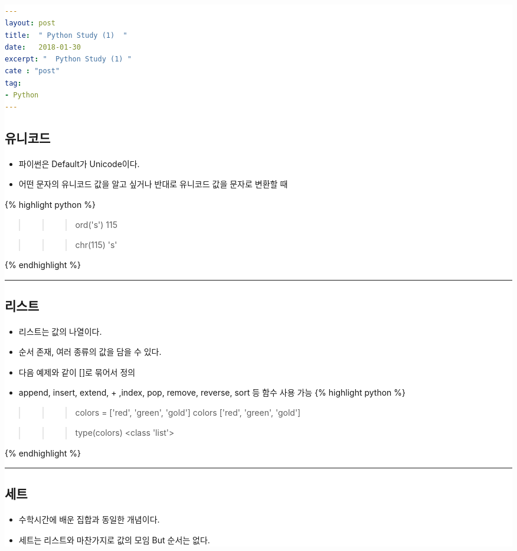 ```yaml
---
layout: post
title:  " Python Study (1)  "
date:   2018-01-30
excerpt: "  Python Study (1) "
cate : "post"
tag:
- Python
---
```


## 유니코드

* 파이썬은 Default가 Unicode이다.

* 어떤 문자의 유니코드 값을 알고 싶거나 반대로 유니코드 값을 문자로 변환할 때

{% highlight python %}
>>> ord('s')
115

>>> chr(115)
's'

{% endhighlight %}

---

## 리스트

* 리스트는 값의 나열이다.

* 순서 존재, 여러 종류의 값을 담을 수 있다.

* 다음 예제와 같이 []로 묶어서 정의

* append, insert, extend, + ,index, pop, remove, reverse, sort 등 함수 사용 가능
{% highlight python %}
>>> colors = ['red', 'green', 'gold']
>>> colors
['red', 'green', 'gold']

>>> type(colors)
<class 'list'>

{% endhighlight %}

---

## 세트

* 수학시간에 배운 집합과 동일한 개념이다.

* 세트는 리스트와 마찬가지로 값의 모임 But 순서는 없다. 
